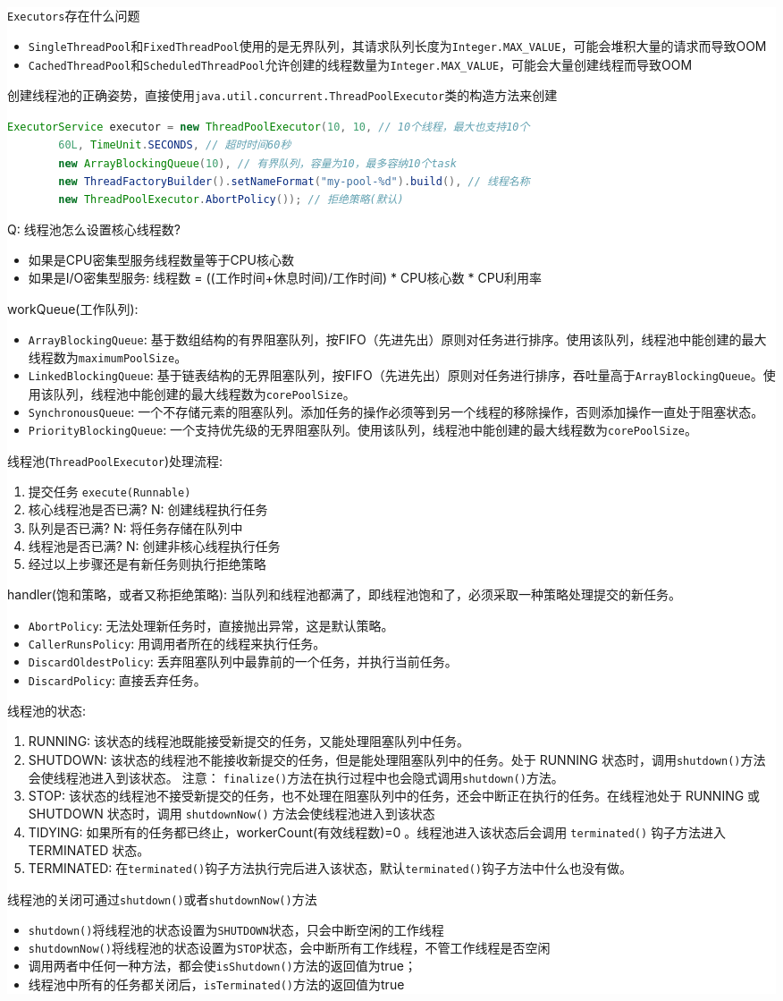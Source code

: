 ```java
```

`Executors`存在什么问题
- `SingleThreadPool`和`FixedThreadPool`使用的是无界队列，其请求队列长度为`Integer.MAX_VALUE`，可能会堆积大量的请求而导致OOM
- `CachedThreadPool`和`ScheduledThreadPool`允许创建的线程数量为`Integer.MAX_VALUE`，可能会大量创建线程而导致OOM

创建线程池的正确姿势，直接使用`java.util.concurrent.ThreadPoolExecutor`类的构造方法来创建
```java
ExecutorService executor = new ThreadPoolExecutor(10, 10, // 10个线程，最大也支持10个
        60L, TimeUnit.SECONDS, // 超时时间60秒
        new ArrayBlockingQueue(10), // 有界队列，容量为10，最多容纳10个task
        new ThreadFactoryBuilder().setNameFormat("my-pool-%d").build(), // 线程名称
        new ThreadPoolExecutor.AbortPolicy()); // 拒绝策略(默认)

```

Q: 线程池怎么设置核心线程数?
- 如果是CPU密集型服务线程数量等于CPU核心数
- 如果是I/O密集型服务: 线程数 = ((工作时间+休息时间)/工作时间) * CPU核心数 * CPU利用率

workQueue(工作队列): 
- `ArrayBlockingQueue`: 基于数组结构的有界阻塞队列，按FIFO（先进先出）原则对任务进行排序。使用该队列，线程池中能创建的最大线程数为`maximumPoolSize`。 
- `LinkedBlockingQueue`: 基于链表结构的无界阻塞队列，按FIFO（先进先出）原则对任务进行排序，吞吐量高于`ArrayBlockingQueue`。使用该队列，线程池中能创建的最大线程数为`corePoolSize`。
- `SynchronousQueue`: 一个不存储元素的阻塞队列。添加任务的操作必须等到另一个线程的移除操作，否则添加操作一直处于阻塞状态。
- `PriorityBlockingQueue`: 一个支持优先级的无界阻塞队列。使用该队列，线程池中能创建的最大线程数为`corePoolSize`。

线程池(`ThreadPoolExecutor`)处理流程:
1. 提交任务 `execute(Runnable)`
2. 核心线程池是否已满? N: 创建线程执行任务
3. 队列是否已满? N: 将任务存储在队列中
4. 线程池是否已满? N: 创建非核心线程执行任务
5. 经过以上步骤还是有新任务则执行拒绝策略 

handler(饱和策略，或者又称拒绝策略): 当队列和线程池都满了，即线程池饱和了，必须采取一种策略处理提交的新任务。
- `AbortPolicy`: 无法处理新任务时，直接抛出异常，这是默认策略。 
- `CallerRunsPolicy`: 用调用者所在的线程来执行任务。
- `DiscardOldestPolicy`: 丢弃阻塞队列中最靠前的一个任务，并执行当前任务。
- `DiscardPolicy`: 直接丢弃任务。

线程池的状态:
1. RUNNING: 该状态的线程池既能接受新提交的任务，又能处理阻塞队列中任务。
2. SHUTDOWN: 该状态的线程池不能接收新提交的任务，但是能处理阻塞队列中的任务。处于 RUNNING 状态时，调用`shutdown()`方法会使线程池进入到该状态。 注意： `finalize()`方法在执行过程中也会隐式调用`shutdown()`方法。 
3. STOP: 该状态的线程池不接受新提交的任务，也不处理在阻塞队列中的任务，还会中断正在执行的任务。在线程池处于 RUNNING 或 SHUTDOWN 状态时，调用 `shutdownNow()` 方法会使线程池进入到该状态
4. TIDYING: 如果所有的任务都已终止，workerCount(有效线程数)=0 。线程池进入该状态后会调用 `terminated()` 钩子方法进入TERMINATED 状态。
5. TERMINATED: 在`terminated()`钩子方法执行完后进入该状态，默认`terminated()`钩子方法中什么也没有做。

线程池的关闭可通过`shutdown()`或者`shutdownNow()`方法 
- `shutdown()`将线程池的状态设置为`SHUTDOWN`状态，只会中断空闲的工作线程
- `shutdownNow()`将线程池的状态设置为`STOP`状态，会中断所有工作线程，不管工作线程是否空闲
- 调用两者中任何一种方法，都会使`isShutdown()`方法的返回值为true；
- 线程池中所有的任务都关闭后，`isTerminated()`方法的返回值为true
